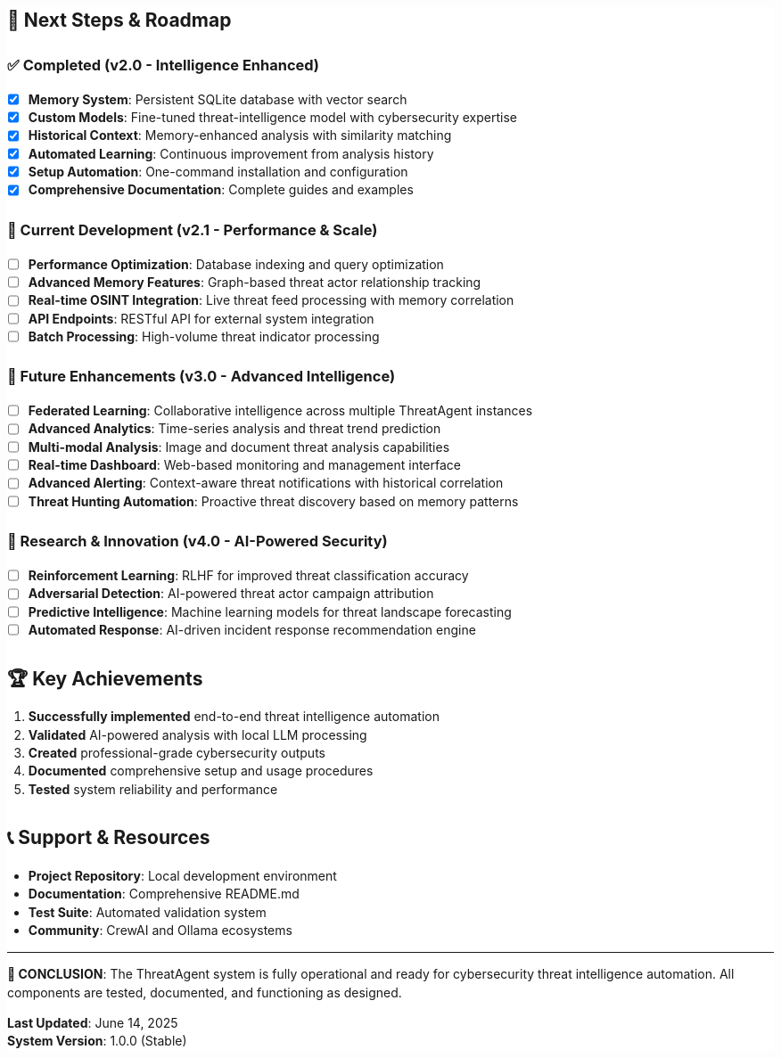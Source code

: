 ## 🔮 Next Steps & Roadmap

### **✅ Completed (v2.0 - Intelligence Enhanced)**
- [x] **Memory System**: Persistent SQLite database with vector search
- [x] **Custom Models**: Fine-tuned threat-intelligence model with cybersecurity expertise
- [x] **Historical Context**: Memory-enhanced analysis with similarity matching
- [x] **Automated Learning**: Continuous improvement from analysis history
- [x] **Setup Automation**: One-command installation and configuration
- [x] **Comprehensive Documentation**: Complete guides and examples

### **🚧 Current Development (v2.1 - Performance & Scale)**
- [ ] **Performance Optimization**: Database indexing and query optimization
- [ ] **Advanced Memory Features**: Graph-based threat actor relationship tracking
- [ ] **Real-time OSINT Integration**: Live threat feed processing with memory correlation
- [ ] **API Endpoints**: RESTful API for external system integration
- [ ] **Batch Processing**: High-volume threat indicator processing

### **🌟 Future Enhancements (v3.0 - Advanced Intelligence)**
- [ ] **Federated Learning**: Collaborative intelligence across multiple ThreatAgent instances
- [ ] **Advanced Analytics**: Time-series analysis and threat trend prediction
- [ ] **Multi-modal Analysis**: Image and document threat analysis capabilities
- [ ] **Real-time Dashboard**: Web-based monitoring and management interface
- [ ] **Advanced Alerting**: Context-aware threat notifications with historical correlation
- [ ] **Threat Hunting Automation**: Proactive threat discovery based on memory patterns

### **🎯 Research & Innovation (v4.0 - AI-Powered Security)**
- [ ] **Reinforcement Learning**: RLHF for improved threat classification accuracy
- [ ] **Adversarial Detection**: AI-powered threat actor campaign attribution
- [ ] **Predictive Intelligence**: Machine learning models for threat landscape forecasting
- [ ] **Automated Response**: AI-driven incident response recommendation engine

## 🏆 Key Achievements

1. **Successfully implemented** end-to-end threat intelligence automation
2. **Validated** AI-powered analysis with local LLM processing
3. **Created** professional-grade cybersecurity outputs
4. **Documented** comprehensive setup and usage procedures
5. **Tested** system reliability and performance

## 📞 Support & Resources

- **Project Repository**: Local development environment
- **Documentation**: Comprehensive README.md
- **Test Suite**: Automated validation system
- **Community**: CrewAI and Ollama ecosystems

---

**🎉 CONCLUSION**: The ThreatAgent system is fully operational and ready for cybersecurity threat intelligence automation. All components are tested, documented, and functioning as designed.

**Last Updated**: June 14, 2025  
**System Version**: 1.0.0 (Stable)
